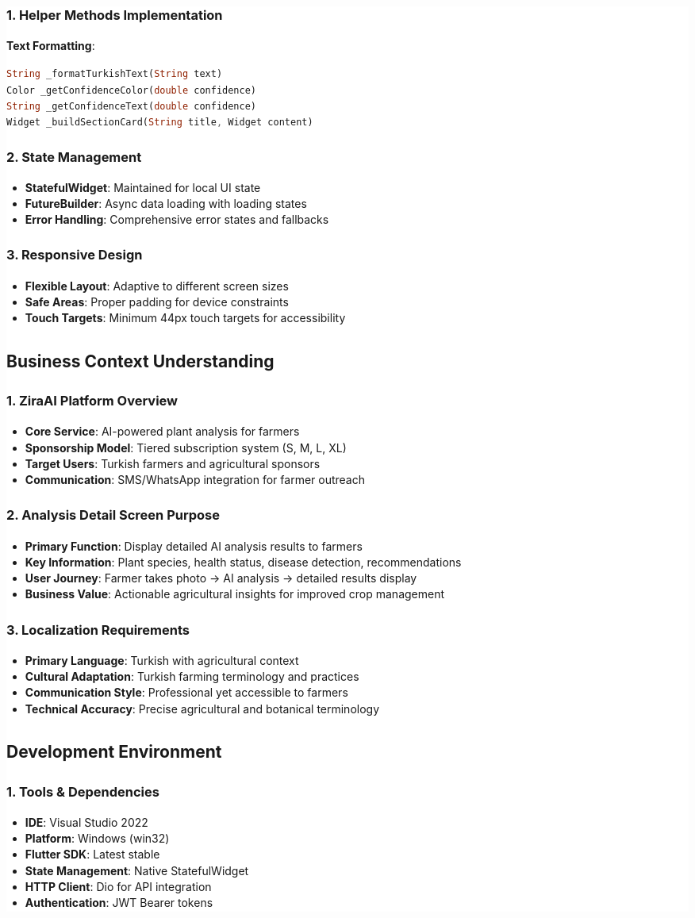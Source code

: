 ### 1. Helper Methods Implementation
**Text Formatting**:
```dart
String _formatTurkishText(String text)
Color _getConfidenceColor(double confidence)
String _getConfidenceText(double confidence)
Widget _buildSectionCard(String title, Widget content)
```

### 2. State Management
- **StatefulWidget**: Maintained for local UI state
- **FutureBuilder**: Async data loading with loading states
- **Error Handling**: Comprehensive error states and fallbacks

### 3. Responsive Design
- **Flexible Layout**: Adaptive to different screen sizes
- **Safe Areas**: Proper padding for device constraints
- **Touch Targets**: Minimum 44px touch targets for accessibility

## Business Context Understanding

### 1. ZiraAI Platform Overview
- **Core Service**: AI-powered plant analysis for farmers
- **Sponsorship Model**: Tiered subscription system (S, M, L, XL)
- **Target Users**: Turkish farmers and agricultural sponsors
- **Communication**: SMS/WhatsApp integration for farmer outreach

### 2. Analysis Detail Screen Purpose
- **Primary Function**: Display detailed AI analysis results to farmers
- **Key Information**: Plant species, health status, disease detection, recommendations
- **User Journey**: Farmer takes photo → AI analysis → detailed results display
- **Business Value**: Actionable agricultural insights for improved crop management

### 3. Localization Requirements
- **Primary Language**: Turkish with agricultural context
- **Cultural Adaptation**: Turkish farming terminology and practices
- **Communication Style**: Professional yet accessible to farmers
- **Technical Accuracy**: Precise agricultural and botanical terminology

## Development Environment

### 1. Tools & Dependencies
- **IDE**: Visual Studio 2022
- **Platform**: Windows (win32)
- **Flutter SDK**: Latest stable
- **State Management**: Native StatefulWidget
- **HTTP Client**: Dio for API integration
- **Authentication**: JWT Bearer tokens
